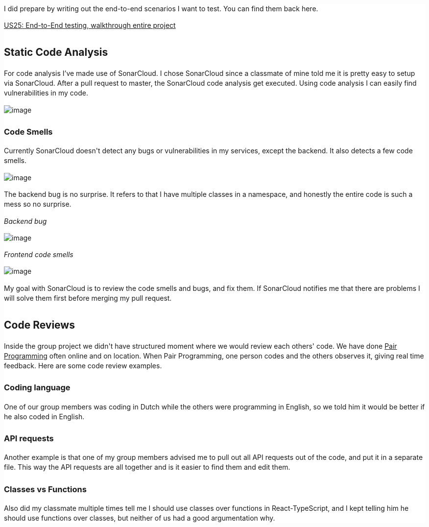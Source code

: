 I did prepare by writing out the end-to-end scenarios I want to test. You can find them back here.

[US25: End-to-End testing, walkthrough entire project](https://github.com/Epic-Chainsaw-Massacre/reverse-hangman-online-frontend/issues/16)


## Static Code Analysis
For code analysis I’ve made use of SonarCloud. I chose SonarCloud since a classmate of mine told me it is pretty easy to setup via SonarCloud. After a pull request to master, the SonarCloud code analysis get executed. Using code analysis I can easily find vulnerabilities in my code.

![image](https://user-images.githubusercontent.com/74303221/173247608-e802e311-4316-4a2a-96d0-318d8b2dcf75.png)

### Code Smells
Currently SonarCloud doesn't detect any bugs or vulnerabilities in my services, except the backend. It also detects a few code smells.  

![image](https://user-images.githubusercontent.com/74303221/174443500-266b7595-c670-4e03-a0cb-f43086a77162.png)

The backend bug is no surprise. It refers to that I have multiple classes in a namespace, and honestly the entire code is such a mess so no surprise.

*Backend bug*

![image](https://user-images.githubusercontent.com/74303221/174443627-3353b6e2-4191-4770-ba13-0aa3a11f37b8.png)

*Frontend code smells*

![image](https://user-images.githubusercontent.com/74303221/173247849-7599d782-7d60-4b1e-808f-4ed045f2dfbc.png)

My goal with SonarCloud is to review the code smells and bugs, and fix them. If SonarCloud notifies me that there are problems I will solve them first before merging my pull request.

## Code Reviews
Inside the group project we didn't have structured moment where we would review each others' code. We have done [Pair Programming](https://en.wikipedia.org/wiki/Pair_programming) often online and on location. When Pair Programming, one person codes and the others observes it, giving real time feedback. Here are some code review examples. 

### Coding language
One of our group members was coding in Dutch while the others were programming in English, so we told him it would be better if he also coded in English. 

### API requests 
Another example is that one of my group members advised me to pull out all API requests out of the code, and put it in a separate file. This way the API requests are all together and is it easier to find them and edit them.

### Classes vs Functions
Also did my classmate multiple times tell me I should use classes over functions in React-TypeScript, and I kept telling him he should use functions over classes, but neither of us had a good argumentation why. 
